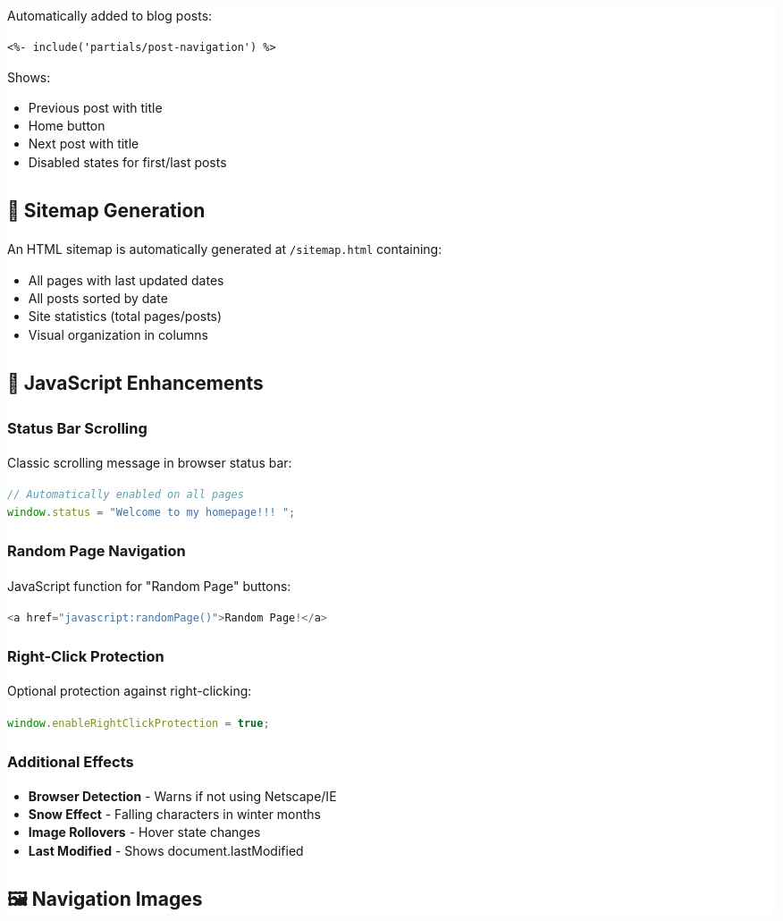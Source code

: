 Automatically added to blog posts:

```ejs
<%- include('partials/post-navigation') %>
```

Shows:
- Previous post with title
- Home button
- Next post with title
- Disabled states for first/last posts

## 📑 Sitemap Generation

An HTML sitemap is automatically generated at `/sitemap.html` containing:

- All pages with last updated dates
- All posts sorted by date
- Site statistics (total pages/posts)
- Visual organization in columns

## 🎨 JavaScript Enhancements

### Status Bar Scrolling

Classic scrolling message in browser status bar:

```javascript
// Automatically enabled on all pages
window.status = "Welcome to my homepage!!! ";
```

### Random Page Navigation

JavaScript function for "Random Page" buttons:

```javascript
<a href="javascript:randomPage()">Random Page!</a>
```

### Right-Click Protection

Optional protection against right-clicking:

```javascript
window.enableRightClickProtection = true;
```

### Additional Effects

- **Browser Detection** - Warns if not using Netscape/IE
- **Snow Effect** - Falling characters in winter months
- **Image Rollovers** - Hover state changes
- **Last Modified** - Shows document.lastModified

## 🖼️ Navigation Images
